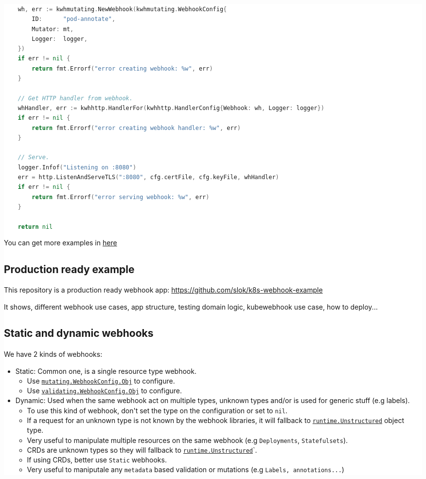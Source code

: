 ```go
    wh, err := kwhmutating.NewWebhook(kwhmutating.WebhookConfig{
        ID:      "pod-annotate",
        Mutator: mt,
        Logger:  logger,
    })
    if err != nil {
        return fmt.Errorf("error creating webhook: %w", err)
    }

    // Get HTTP handler from webhook.
    whHandler, err := kwhhttp.HandlerFor(kwhhttp.HandlerConfig{Webhook: wh, Logger: logger})
    if err != nil {
        return fmt.Errorf("error creating webhook handler: %w", err)
    }

    // Serve.
    logger.Infof("Listening on :8080")
    err = http.ListenAndServeTLS(":8080", cfg.certFile, cfg.keyFile, whHandler)
    if err != nil {
        return fmt.Errorf("error serving webhook: %w", err)
    }

    return nil
```

You can get more examples in [here](examples)

## Production ready example

This repository is a production ready webhook app: https://github.com/slok/k8s-webhook-example

It shows, different webhook use cases, app structure, testing domain logic, kubewebhook use case, how to deploy...

## Static and dynamic webhooks

We have 2 kinds of webhooks:

- Static: Common one, is a single resource type webhook.
  - Use [`mutating.WebhookConfig.Obj`][mutating-cfg] to configure.
  - Use [`validating.WebhookConfig.Obj`][validating-cfg] to configure.
- Dynamic: Used when the same webhook act on multiple types, unknown types and/or is used for generic stuff (e.g labels).
  - To use this kind of webhook, don't set the type on the configuration or set to `nil`.
  - If a request for an unknown type is not known by the webhook libraries, it will fallback to [`runtime.Unstructured`][runtime-unstructured] object type.
  - Very useful to manipulate multiple resources on the same webhook (e.g `Deployments`, `Statefulsets`).
  - CRDs are unknown types so they will fallback to [`runtime.Unstructured`][runtime-unstructured]`.
  - If using CRDs, better use `Static` webhooks.
  - Very useful to maniputale any `metadata` based validation or mutations (e.g `Labels, annotations...`)


[godoc-url]: https://pkg.go.dev/github.com/slok/kubewebhook/v2
[aw-url]: https://kubernetes.io/docs/reference/access-authn-authz/extensible-admission-controllers
[docs]: https://slok.github.io/kubewebhook/
[red-metrics-url]: https://www.weave.works/blog/the-red-method-key-metrics-for-microservices-architecture/
[prometheus-url]: https://prometheus.io/
[grafana-dashboard]: https://grafana.com/grafana/dashboards/13685
[mutating-cfg]: https://pkg.go.dev/github.com/slok/kubewebhook/pkg/webhook/mutating?tab=doc#WebhookConfig
[validating-cfg]: https://pkg.go.dev/github.com/slok/kubewebhook/pkg/webhook/validating?tab=doc#WebhookConfig
[runtime-unstructured]: https://pkg.go.dev/k8s.io/apimachinery/pkg/runtime?tab=doc#Unstructured
[warnings]: https://kubernetes.io/blog/2020/09/03/warnings/
[opentelemetry]: https://opentelemetry.io/